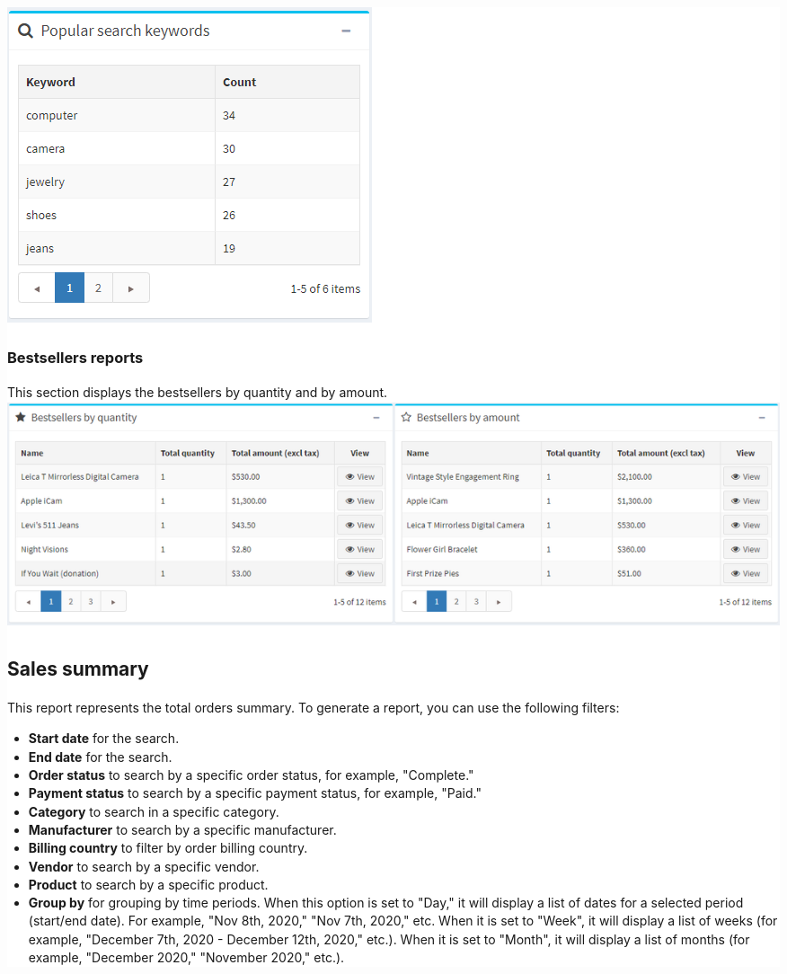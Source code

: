 ![Keywords](_static/reports/keywords.png)

### Bestsellers reports

This section displays the bestsellers by quantity and by amount.
![Bestsellers](_static/reports/bestsellers.png)

## Sales summary

This report represents the total orders summary. To generate a report, you can use the following filters:

- **Start date** for the search.
- **End date** for the search.
- **Order status** to search by a specific order status, for example, "Complete."
- **Payment status** to search by a specific payment status, for example, "Paid."
- **Category** to search in a specific category.
- **Manufacturer** to search by a specific manufacturer.
- **Billing country** to filter by order billing country.
- **Vendor** to search by a specific vendor.
- **Product** to search by a specific product.
- **Group by** for grouping by time periods. When this option is set to "Day," it will display a list of dates for a selected period (start/end date). For example, "Nov 8th, 2020," "Nov 7th, 2020," etc. When it is set to "Week", it will display a list of weeks (for example, "December 7th, 2020 - December 12th, 2020," etc.). When it is set to "Month", it will display a list of months (for example, "December 2020," "November 2020," etc.).
